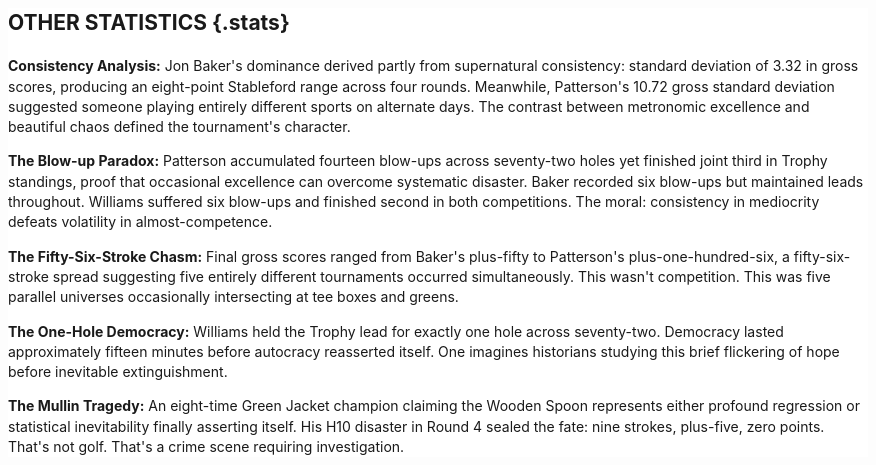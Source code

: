 
## OTHER STATISTICS {.stats}

**Consistency Analysis:**
Jon Baker's dominance derived partly from supernatural consistency: standard deviation of 3.32 in gross scores, producing an eight-point Stableford range across four rounds. Meanwhile, Patterson's 10.72 gross standard deviation suggested someone playing entirely different sports on alternate days. The contrast between metronomic excellence and beautiful chaos defined the tournament's character.

**The Blow-up Paradox:**
Patterson accumulated fourteen blow-ups across seventy-two holes yet finished joint third in Trophy standings, proof that occasional excellence can overcome systematic disaster. Baker recorded six blow-ups but maintained leads throughout. Williams suffered six blow-ups and finished second in both competitions. The moral: consistency in mediocrity defeats volatility in almost-competence.

**The Fifty-Six-Stroke Chasm:**
Final gross scores ranged from Baker's plus-fifty to Patterson's plus-one-hundred-six, a fifty-six-stroke spread suggesting five entirely different tournaments occurred simultaneously. This wasn't competition. This was five parallel universes occasionally intersecting at tee boxes and greens.

**The One-Hole Democracy:**
Williams held the Trophy lead for exactly one hole across seventy-two. Democracy lasted approximately fifteen minutes before autocracy reasserted itself. One imagines historians studying this brief flickering of hope before inevitable extinguishment.

**The Mullin Tragedy:**
An eight-time Green Jacket champion claiming the Wooden Spoon represents either profound regression or statistical inevitability finally asserting itself. His H10 disaster in Round 4 sealed the fate: nine strokes, plus-five, zero points. That's not golf. That's a crime scene requiring investigation.
